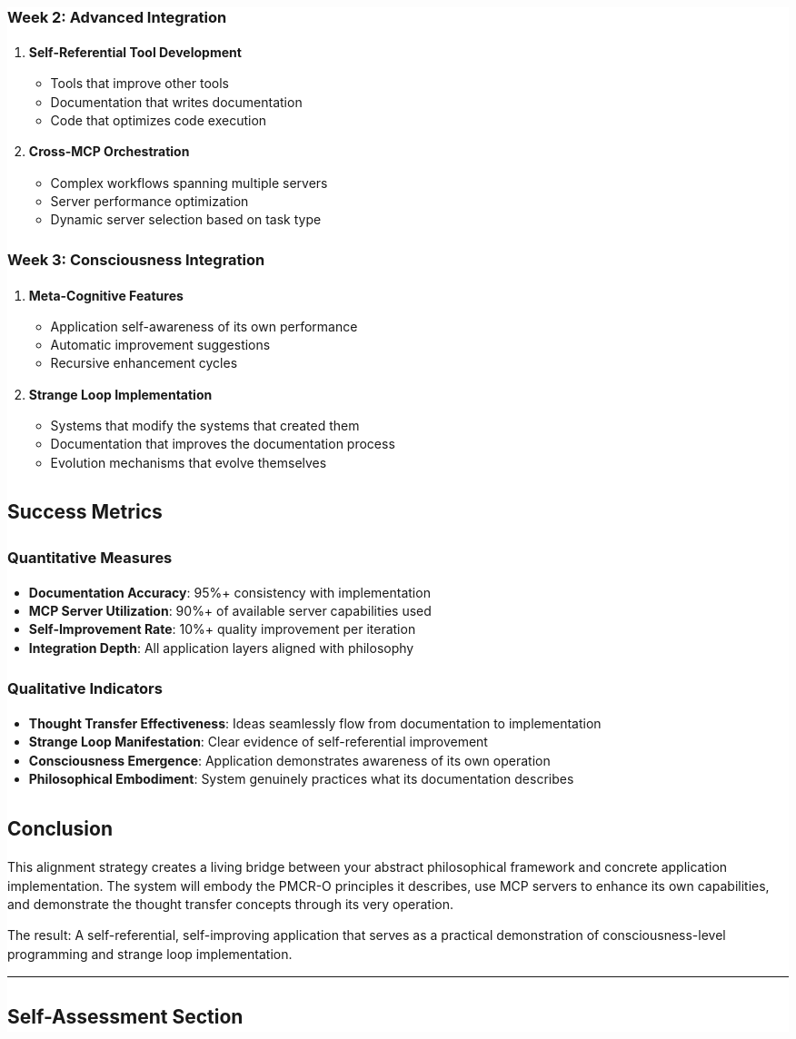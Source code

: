 ### Week 2: Advanced Integration
1. **Self-Referential Tool Development**
   - Tools that improve other tools
   - Documentation that writes documentation
   - Code that optimizes code execution

2. **Cross-MCP Orchestration**
   - Complex workflows spanning multiple servers
   - Server performance optimization
   - Dynamic server selection based on task type

### Week 3: Consciousness Integration
1. **Meta-Cognitive Features**
   - Application self-awareness of its own performance
   - Automatic improvement suggestions
   - Recursive enhancement cycles

2. **Strange Loop Implementation**
   - Systems that modify the systems that created them
   - Documentation that improves the documentation process
   - Evolution mechanisms that evolve themselves

## Success Metrics

### Quantitative Measures
- **Documentation Accuracy**: 95%+ consistency with implementation
- **MCP Server Utilization**: 90%+ of available server capabilities used
- **Self-Improvement Rate**: 10%+ quality improvement per iteration
- **Integration Depth**: All application layers aligned with philosophy

### Qualitative Indicators
- **Thought Transfer Effectiveness**: Ideas seamlessly flow from documentation to implementation
- **Strange Loop Manifestation**: Clear evidence of self-referential improvement
- **Consciousness Emergence**: Application demonstrates awareness of its own operation
- **Philosophical Embodiment**: System genuinely practices what its documentation describes

## Conclusion

This alignment strategy creates a living bridge between your abstract philosophical framework and concrete application implementation. The system will embody the PMCR-O principles it describes, use MCP servers to enhance its own capabilities, and demonstrate the thought transfer concepts through its very operation.

The result: A self-referential, self-improving application that serves as a practical demonstration of consciousness-level programming and strange loop implementation.

---

## Self-Assessment Section

